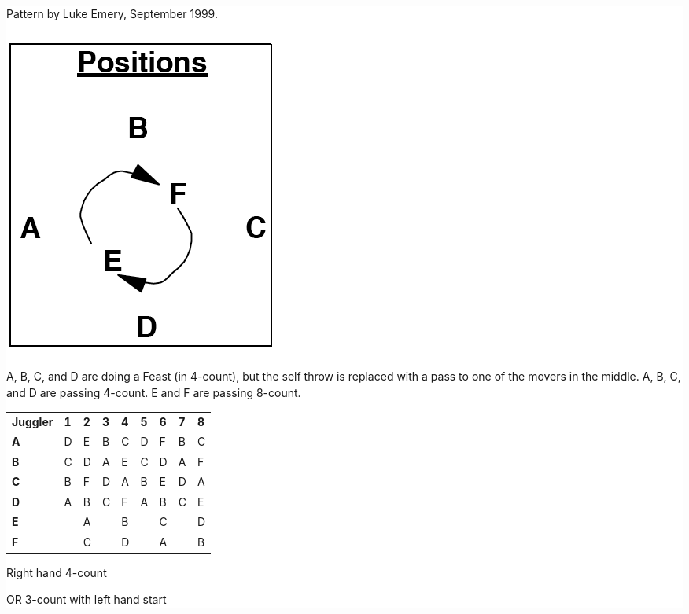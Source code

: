 Pattern by Luke Emery, September 1999.

### ![](./media/image82.png)

A, B, C, and D are doing a Feast (in 4-count), but the self throw is replaced with a pass to one of the movers in the middle. A, B, C, and D are passing 4-count. E and F are passing 8-count.

|             |       |       |       |       |       |       |       |       |
|-------------|-------|-------|-------|-------|-------|-------|-------|-------|
| **Juggler** | **1** | **2** | **3** | **4** | **5** | **6** | **7** | **8** |
| **A**       | D     | E     | B     | C     | D     | F     | B     | C     |
| **B**       | C     | D     | A     | E     | C     | D     | A     | F     |
| **C**       | B     | F     | D     | A     | B     | E     | D     | A     |
| **D**       | A     | B     | C     | F     | A     | B     | C     | E     |
| **E**       |       | A     |       | B     |       | C     |       | D     |
| **F**       |       | C     |       | D     |       | A     |       | B     |

Right hand 4-count

OR 3-count with left hand start
